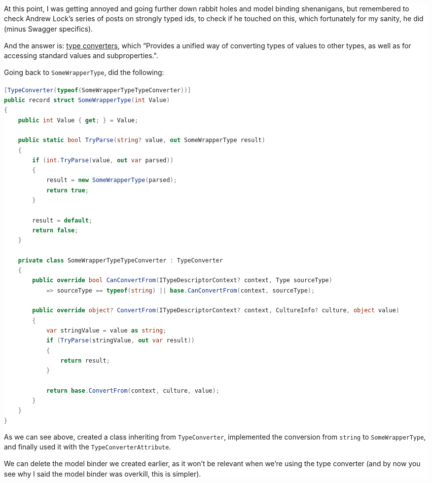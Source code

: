 At this point, I was getting annoyed and going further down rabbit holes and model binding shenanigans, but remembered to check Andrew Lock’s series of posts on strongly typed ids, to check if he touched on this, which fortunately for my sanity, he did (minus Swagger specifics).

And the answer is: [type converters](https://docs.microsoft.com/en-us/dotnet/api/system.componentmodel.typeconverter?view=net-6.0), which “Provides a unified way of converting types of values to other types, as well as for accessing standard values and subproperties.".

Going back to `SomeWrapperType`, did the following:

```csharp
[TypeConverter(typeof(SomeWrapperTypeTypeConverter))]
public record struct SomeWrapperType(int Value)
{
    public int Value { get; } = Value;

    public static bool TryParse(string? value, out SomeWrapperType result)
    {
        if (int.TryParse(value, out var parsed))
        {
            result = new SomeWrapperType(parsed);
            return true;
        }

        result = default;
        return false;
    }

    private class SomeWrapperTypeTypeConverter : TypeConverter
    {
        public override bool CanConvertFrom(ITypeDescriptorContext? context, Type sourceType)
            => sourceType == typeof(string) || base.CanConvertFrom(context, sourceType);

        public override object? ConvertFrom(ITypeDescriptorContext? context, CultureInfo? culture, object value)
        {
            var stringValue = value as string;
            if (TryParse(stringValue, out var result))
            {
                return result;
            }

            return base.ConvertFrom(context, culture, value);
        }
    }
}
```

As we can see above, created a class inheriting from `TypeConverter`, implemented the conversion from `string` to `SomeWrapperType`, and finally used it with the `TypeConverterAttribute`.

We can delete the model binder we created earlier, as it won’t be relevant when we’re using the type converter (and by now you see why I said the model binder was overkill, this is simpler).
